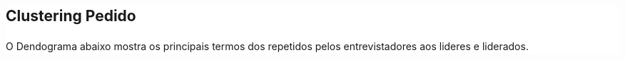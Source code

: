 
## Clustering Pedido

O Dendograma abaixo mostra os principais termos dos repetidos pelos entrevistadores aos lideres e liderados.
